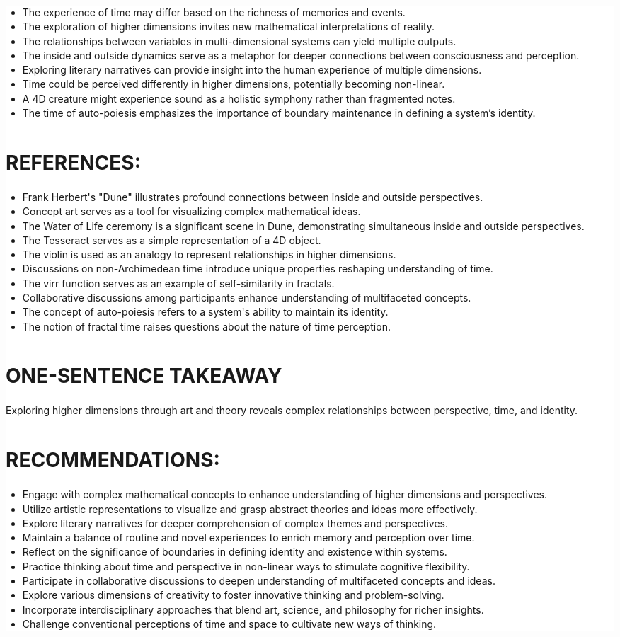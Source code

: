 - The experience of time may differ based on the richness of memories and events.
- The exploration of higher dimensions invites new mathematical interpretations of reality.
- The relationships between variables in multi-dimensional systems can yield multiple outputs.
- The inside and outside dynamics serve as a metaphor for deeper connections between consciousness and perception.
- Exploring literary narratives can provide insight into the human experience of multiple dimensions.
- Time could be perceived differently in higher dimensions, potentially becoming non-linear.
- A 4D creature might experience sound as a holistic symphony rather than fragmented notes.
- The time of auto-poiesis emphasizes the importance of boundary maintenance in defining a system’s identity.

# REFERENCES:
- Frank Herbert's "Dune" illustrates profound connections between inside and outside perspectives.
- Concept art serves as a tool for visualizing complex mathematical ideas.
- The Water of Life ceremony is a significant scene in Dune, demonstrating simultaneous inside and outside perspectives.
- The Tesseract serves as a simple representation of a 4D object.
- The violin is used as an analogy to represent relationships in higher dimensions.
- Discussions on non-Archimedean time introduce unique properties reshaping understanding of time.
- The virr function serves as an example of self-similarity in fractals.
- Collaborative discussions among participants enhance understanding of multifaceted concepts.
- The concept of auto-poiesis refers to a system's ability to maintain its identity.
- The notion of fractal time raises questions about the nature of time perception.

# ONE-SENTENCE TAKEAWAY
Exploring higher dimensions through art and theory reveals complex relationships between perspective, time, and identity.

# RECOMMENDATIONS:
- Engage with complex mathematical concepts to enhance understanding of higher dimensions and perspectives.
- Utilize artistic representations to visualize and grasp abstract theories and ideas more effectively.
- Explore literary narratives for deeper comprehension of complex themes and perspectives.
- Maintain a balance of routine and novel experiences to enrich memory and perception over time.
- Reflect on the significance of boundaries in defining identity and existence within systems.
- Practice thinking about time and perspective in non-linear ways to stimulate cognitive flexibility.
- Participate in collaborative discussions to deepen understanding of multifaceted concepts and ideas.
- Explore various dimensions of creativity to foster innovative thinking and problem-solving.
- Incorporate interdisciplinary approaches that blend art, science, and philosophy for richer insights.
- Challenge conventional perceptions of time and space to cultivate new ways of thinking.

